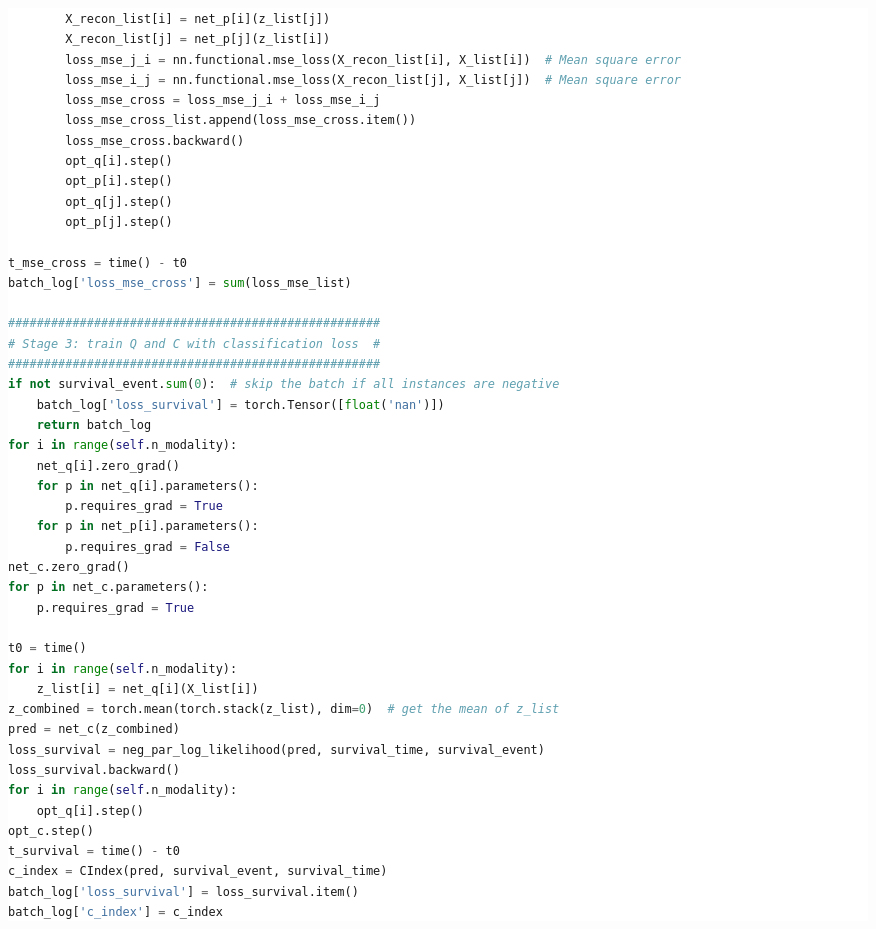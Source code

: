 ```python
        X_recon_list[i] = net_p[i](z_list[j])
        X_recon_list[j] = net_p[j](z_list[i])
        loss_mse_j_i = nn.functional.mse_loss(X_recon_list[i], X_list[i])  # Mean square error
        loss_mse_i_j = nn.functional.mse_loss(X_recon_list[j], X_list[j])  # Mean square error
        loss_mse_cross = loss_mse_j_i + loss_mse_i_j
        loss_mse_cross_list.append(loss_mse_cross.item())
        loss_mse_cross.backward()
        opt_q[i].step()
        opt_p[i].step()
        opt_q[j].step()
        opt_p[j].step()

t_mse_cross = time() - t0
batch_log['loss_mse_cross'] = sum(loss_mse_list)

####################################################
# Stage 3: train Q and C with classification loss  #
####################################################         
if not survival_event.sum(0):  # skip the batch if all instances are negative
    batch_log['loss_survival'] = torch.Tensor([float('nan')])
    return batch_log
for i in range(self.n_modality):
    net_q[i].zero_grad()
    for p in net_q[i].parameters():
        p.requires_grad = True
    for p in net_p[i].parameters():
        p.requires_grad = False
net_c.zero_grad()
for p in net_c.parameters():
    p.requires_grad = True

t0 = time()
for i in range(self.n_modality):
    z_list[i] = net_q[i](X_list[i])
z_combined = torch.mean(torch.stack(z_list), dim=0)  # get the mean of z_list
pred = net_c(z_combined)
loss_survival = neg_par_log_likelihood(pred, survival_time, survival_event)
loss_survival.backward()
for i in range(self.n_modality):
    opt_q[i].step()
opt_c.step()
t_survival = time() - t0
c_index = CIndex(pred, survival_event, survival_time)
batch_log['loss_survival'] = loss_survival.item()
batch_log['c_index'] = c_index
```

